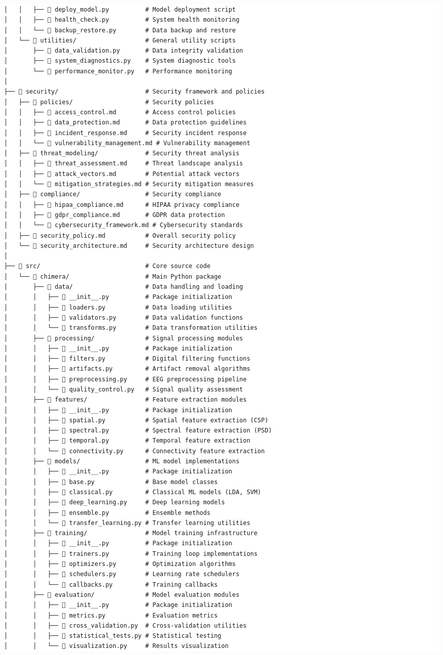 ```
│   │   ├── 📄 deploy_model.py          # Model deployment script
│   │   ├── 📄 health_check.py          # System health monitoring
│   │   └── 📄 backup_restore.py        # Data backup and restore
│   └── 📂 utilities/                   # General utility scripts
│       ├── 📄 data_validation.py       # Data integrity validation
│       ├── 📄 system_diagnostics.py    # System diagnostic tools
│       └── 📄 performance_monitor.py   # Performance monitoring
│
├── 📂 security/                        # Security framework and policies
│   ├── 📂 policies/                    # Security policies
│   │   ├── 📄 access_control.md        # Access control policies
│   │   ├── 📄 data_protection.md       # Data protection guidelines
│   │   ├── 📄 incident_response.md     # Security incident response
│   │   └── 📄 vulnerability_management.md # Vulnerability management
│   ├── 📂 threat_modeling/             # Security threat analysis
│   │   ├── 📄 threat_assessment.md     # Threat landscape analysis
│   │   ├── 📄 attack_vectors.md        # Potential attack vectors
│   │   └── 📄 mitigation_strategies.md # Security mitigation measures
│   ├── 📂 compliance/                  # Security compliance
│   │   ├── 📄 hipaa_compliance.md      # HIPAA privacy compliance
│   │   ├── 📄 gdpr_compliance.md       # GDPR data protection
│   │   └── 📄 cybersecurity_framework.md # Cybersecurity standards
│   ├── 📄 security_policy.md           # Overall security policy
│   └── 📄 security_architecture.md     # Security architecture design
│
├── 📂 src/                             # Core source code
│   └── 📂 chimera/                     # Main Python package
│       ├── 📂 data/                    # Data handling and loading
│       │   ├── 📄 __init__.py          # Package initialization
│       │   ├── 📄 loaders.py           # Data loading utilities
│       │   ├── 📄 validators.py        # Data validation functions
│       │   └── 📄 transforms.py        # Data transformation utilities
│       ├── 📂 processing/              # Signal processing modules
│       │   ├── 📄 __init__.py          # Package initialization
│       │   ├── 📄 filters.py           # Digital filtering functions
│       │   ├── 📄 artifacts.py         # Artifact removal algorithms
│       │   ├── 📄 preprocessing.py     # EEG preprocessing pipeline
│       │   └── 📄 quality_control.py   # Signal quality assessment
│       ├── 📂 features/                # Feature extraction modules
│       │   ├── 📄 __init__.py          # Package initialization
│       │   ├── 📄 spatial.py           # Spatial feature extraction (CSP)
│       │   ├── 📄 spectral.py          # Spectral feature extraction (PSD)
│       │   ├── 📄 temporal.py          # Temporal feature extraction
│       │   └── 📄 connectivity.py      # Connectivity feature extraction
│       ├── 📂 models/                  # ML model implementations
│       │   ├── 📄 __init__.py          # Package initialization
│       │   ├── 📄 base.py              # Base model classes
│       │   ├── 📄 classical.py         # Classical ML models (LDA, SVM)
│       │   ├── 📄 deep_learning.py     # Deep learning models
│       │   ├── 📄 ensemble.py          # Ensemble methods
│       │   └── 📄 transfer_learning.py # Transfer learning utilities
│       ├── 📂 training/                # Model training infrastructure
│       │   ├── 📄 __init__.py          # Package initialization
│       │   ├── 📄 trainers.py          # Training loop implementations
│       │   ├── 📄 optimizers.py        # Optimization algorithms
│       │   ├── 📄 schedulers.py        # Learning rate schedulers
│       │   └── 📄 callbacks.py         # Training callbacks
│       ├── 📂 evaluation/              # Model evaluation modules
│       │   ├── 📄 __init__.py          # Package initialization
│       │   ├── 📄 metrics.py           # Evaluation metrics
│       │   ├── 📄 cross_validation.py  # Cross-validation utilities
│       │   ├── 📄 statistical_tests.py # Statistical testing
│       │   └── 📄 visualization.py     # Results visualization
```